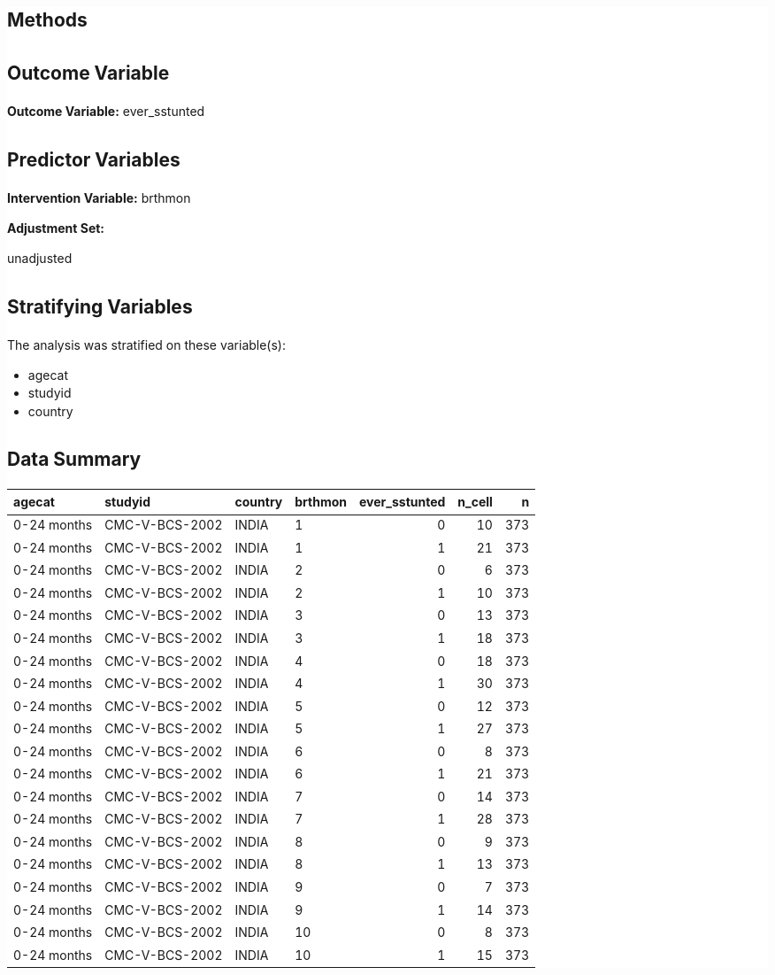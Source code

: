 





## Methods
## Outcome Variable

**Outcome Variable:** ever_sstunted

## Predictor Variables

**Intervention Variable:** brthmon

**Adjustment Set:**

unadjusted

## Stratifying Variables

The analysis was stratified on these variable(s):

* agecat
* studyid
* country

## Data Summary

|agecat      |studyid        |country      |brthmon | ever_sstunted| n_cell|     n|
|:-----------|:--------------|:------------|:-------|-------------:|------:|-----:|
|0-24 months |CMC-V-BCS-2002 |INDIA        |1       |             0|     10|   373|
|0-24 months |CMC-V-BCS-2002 |INDIA        |1       |             1|     21|   373|
|0-24 months |CMC-V-BCS-2002 |INDIA        |2       |             0|      6|   373|
|0-24 months |CMC-V-BCS-2002 |INDIA        |2       |             1|     10|   373|
|0-24 months |CMC-V-BCS-2002 |INDIA        |3       |             0|     13|   373|
|0-24 months |CMC-V-BCS-2002 |INDIA        |3       |             1|     18|   373|
|0-24 months |CMC-V-BCS-2002 |INDIA        |4       |             0|     18|   373|
|0-24 months |CMC-V-BCS-2002 |INDIA        |4       |             1|     30|   373|
|0-24 months |CMC-V-BCS-2002 |INDIA        |5       |             0|     12|   373|
|0-24 months |CMC-V-BCS-2002 |INDIA        |5       |             1|     27|   373|
|0-24 months |CMC-V-BCS-2002 |INDIA        |6       |             0|      8|   373|
|0-24 months |CMC-V-BCS-2002 |INDIA        |6       |             1|     21|   373|
|0-24 months |CMC-V-BCS-2002 |INDIA        |7       |             0|     14|   373|
|0-24 months |CMC-V-BCS-2002 |INDIA        |7       |             1|     28|   373|
|0-24 months |CMC-V-BCS-2002 |INDIA        |8       |             0|      9|   373|
|0-24 months |CMC-V-BCS-2002 |INDIA        |8       |             1|     13|   373|
|0-24 months |CMC-V-BCS-2002 |INDIA        |9       |             0|      7|   373|
|0-24 months |CMC-V-BCS-2002 |INDIA        |9       |             1|     14|   373|
|0-24 months |CMC-V-BCS-2002 |INDIA        |10      |             0|      8|   373|
|0-24 months |CMC-V-BCS-2002 |INDIA        |10      |             1|     15|   373|